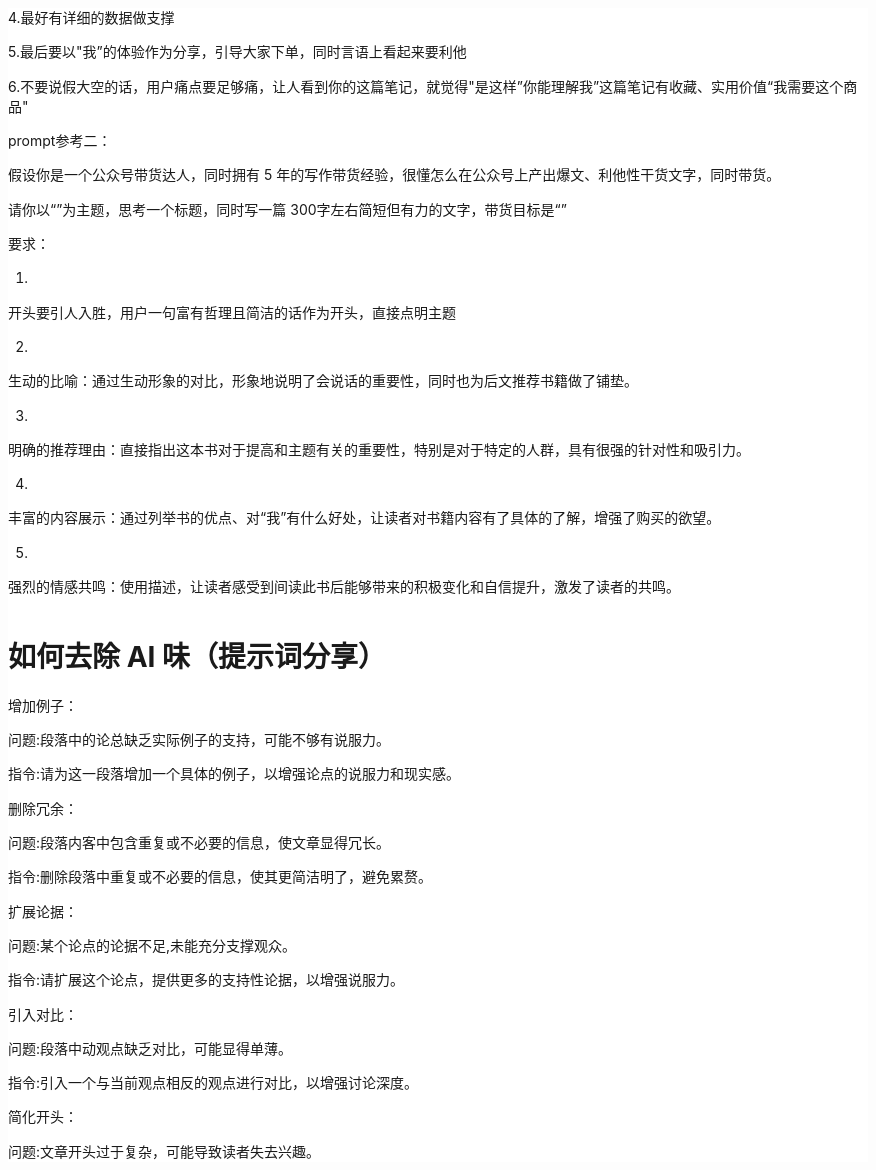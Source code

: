 4.最好有详细的数据做支撑

5.最后要以"我”的体验作为分享，引导大家下单，同时言语上看起来要利他

6.不要说假大空的话，用户痛点要足够痛，让人看到你的这篇笔记，就觉得"是这样”你能理解我”这篇笔记有收藏、实用价值“我需要这个商品"

prompt参考二：

假设你是一个公众号带货达人，同时拥有 5 年的写作带货经验，很懂怎么在公众号上产出爆文、利他性干货文字，同时带货。

请你以“”为主题，思考一个标题，同时写一篇 300字左右简短但有力的文字，带货目标是“”

要求：

1.

开头要引人入胜，用户一句富有哲理且简洁的话作为开头，直接点明主题

2.

生动的比喻：通过生动形象的对比，形象地说明了会说话的重要性，同时也为后文推荐书籍做了铺垫。

3.

明确的推荐理由：直接指出这本书对于提高和主题有关的重要性，特别是对于特定的人群，具有很强的针对性和吸引力。

4.

丰富的内容展示：通过列举书的优点、对“我”有什么好处，让读者对书籍内容有了具体的了解，增强了购买的欲望。

5.

强烈的情感共鸣：使用描述，让读者感受到间读此书后能够带来的积极变化和自信提升，激发了读者的共鸣。

# 如何去除 AI 味（提示词分享）

增加例子：

问题:段落中的论总缺乏实际例子的支持，可能不够有说服力。

指令:请为这一段落增加一个具体的例子，以增强论点的说服力和现实感。

删除冗余：

问题:段落内客中包含重复或不必要的信息，使文章显得冗长。

指令:删除段落中重复或不必要的信息，使其更简洁明了，避免累赘。

扩展论据：

问题:某个论点的论据不足,未能充分支撑观众。

指令:请扩展这个论点，提供更多的支持性论据，以增强说服力。

引入对比：

问题:段落中动观点缺乏对比，可能显得单薄。

指令:引入一个与当前观点相反的观点进行对比，以增强讨论深度。

简化开头：

问题:文章开头过于复杂，可能导致读者失去兴趣。
